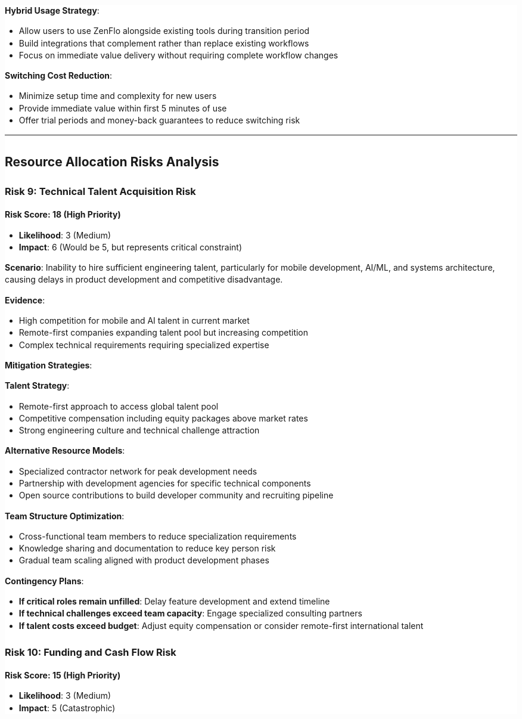 **Hybrid Usage Strategy**:
- Allow users to use ZenFlo alongside existing tools during transition period
- Build integrations that complement rather than replace existing workflows
- Focus on immediate value delivery without requiring complete workflow changes

**Switching Cost Reduction**:
- Minimize setup time and complexity for new users
- Provide immediate value within first 5 minutes of use
- Offer trial periods and money-back guarantees to reduce switching risk

---

## Resource Allocation Risks Analysis

### Risk 9: Technical Talent Acquisition Risk  
**Risk Score: 18 (High Priority)**
- **Likelihood**: 3 (Medium)
- **Impact**: 6 (Would be 5, but represents critical constraint)

**Scenario**: Inability to hire sufficient engineering talent, particularly for mobile development, AI/ML, and systems architecture, causing delays in product development and competitive disadvantage.

**Evidence**:
- High competition for mobile and AI talent in current market
- Remote-first companies expanding talent pool but increasing competition
- Complex technical requirements requiring specialized expertise

**Mitigation Strategies**:

**Talent Strategy**:
- Remote-first approach to access global talent pool  
- Competitive compensation including equity packages above market rates
- Strong engineering culture and technical challenge attraction

**Alternative Resource Models**:
- Specialized contractor network for peak development needs
- Partnership with development agencies for specific technical components
- Open source contributions to build developer community and recruiting pipeline

**Team Structure Optimization**:
- Cross-functional team members to reduce specialization requirements
- Knowledge sharing and documentation to reduce key person risk
- Gradual team scaling aligned with product development phases

**Contingency Plans**:
- **If critical roles remain unfilled**: Delay feature development and extend timeline
- **If technical challenges exceed team capacity**: Engage specialized consulting partners
- **If talent costs exceed budget**: Adjust equity compensation or consider remote-first international talent

### Risk 10: Funding and Cash Flow Risk
**Risk Score: 15 (High Priority)**
- **Likelihood**: 3 (Medium) 
- **Impact**: 5 (Catastrophic)
